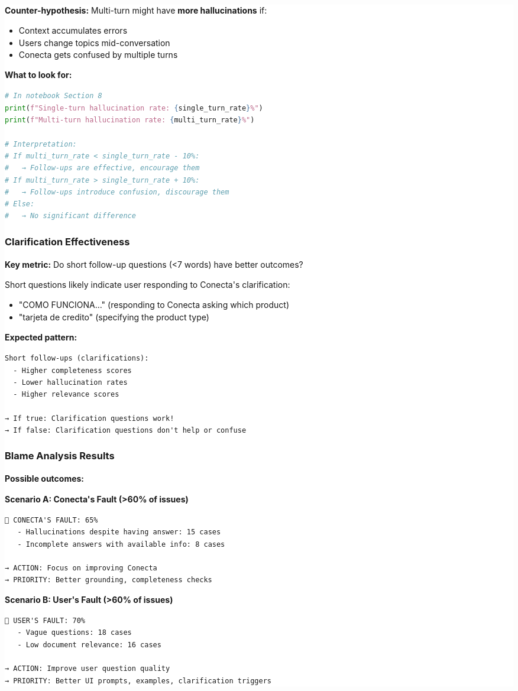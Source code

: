 **Counter-hypothesis:** Multi-turn might have **more hallucinations** if:
- Context accumulates errors
- Users change topics mid-conversation
- Conecta gets confused by multiple turns

**What to look for:**
```python
# In notebook Section 8
print(f"Single-turn hallucination rate: {single_turn_rate}%")
print(f"Multi-turn hallucination rate: {multi_turn_rate}%")

# Interpretation:
# If multi_turn_rate < single_turn_rate - 10%:
#   → Follow-ups are effective, encourage them
# If multi_turn_rate > single_turn_rate + 10%:
#   → Follow-ups introduce confusion, discourage them
# Else:
#   → No significant difference
```

### Clarification Effectiveness

**Key metric:** Do short follow-up questions (<7 words) have better outcomes?

Short questions likely indicate user responding to Conecta's clarification:
- "COMO FUNCIONA..." (responding to Conecta asking which product)
- "tarjeta de credito" (specifying the product type)

**Expected pattern:**
```
Short follow-ups (clarifications):
  - Higher completeness scores
  - Lower hallucination rates
  - Higher relevance scores

→ If true: Clarification questions work!
→ If false: Clarification questions don't help or confuse
```

### Blame Analysis Results

**Possible outcomes:**

**Scenario A: Conecta's Fault (>60% of issues)**
```
🤖 CONECTA'S FAULT: 65%
   - Hallucinations despite having answer: 15 cases
   - Incomplete answers with available info: 8 cases

→ ACTION: Focus on improving Conecta
→ PRIORITY: Better grounding, completeness checks
```

**Scenario B: User's Fault (>60% of issues)**
```
👤 USER'S FAULT: 70%
   - Vague questions: 18 cases
   - Low document relevance: 16 cases

→ ACTION: Improve user question quality
→ PRIORITY: Better UI prompts, examples, clarification triggers
```
